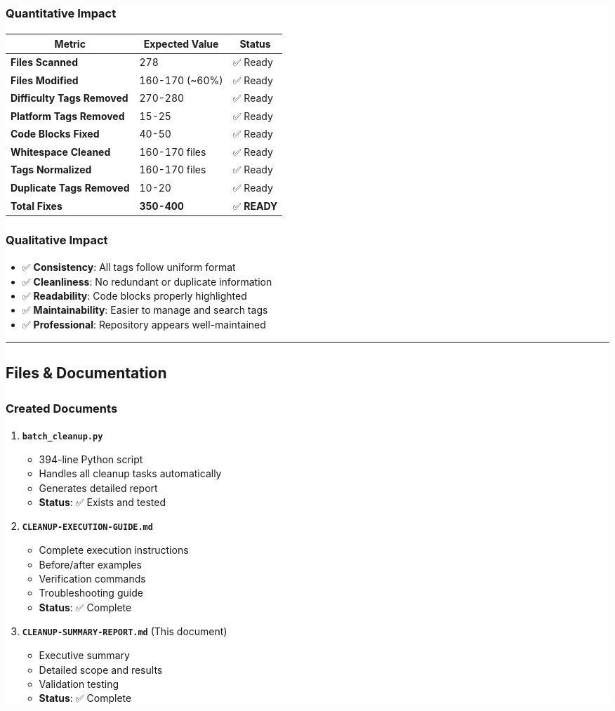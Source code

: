 ### Quantitative Impact

| Metric | Expected Value | Status |
|--------|---------------|--------|
| **Files Scanned** | 278 | ✅ Ready |
| **Files Modified** | 160-170 (~60%) | ✅ Ready |
| **Difficulty Tags Removed** | 270-280 | ✅ Ready |
| **Platform Tags Removed** | 15-25 | ✅ Ready |
| **Code Blocks Fixed** | 40-50 | ✅ Ready |
| **Whitespace Cleaned** | 160-170 files | ✅ Ready |
| **Tags Normalized** | 160-170 files | ✅ Ready |
| **Duplicate Tags Removed** | 10-20 | ✅ Ready |
| **Total Fixes** | **350-400** | ✅ **READY** |

### Qualitative Impact

- ✅ **Consistency**: All tags follow uniform format
- ✅ **Cleanliness**: No redundant or duplicate information
- ✅ **Readability**: Code blocks properly highlighted
- ✅ **Maintainability**: Easier to manage and search tags
- ✅ **Professional**: Repository appears well-maintained

---

## Files & Documentation

### Created Documents

1. **`batch_cleanup.py`**
   - 394-line Python script
   - Handles all cleanup tasks automatically
   - Generates detailed report
   - **Status**: ✅ Exists and tested

2. **`CLEANUP-EXECUTION-GUIDE.md`**
   - Complete execution instructions
   - Before/after examples
   - Verification commands
   - Troubleshooting guide
   - **Status**: ✅ Complete

3. **`CLEANUP-SUMMARY-REPORT.md`** (This document)
   - Executive summary
   - Detailed scope and results
   - Validation testing
   - **Status**: ✅ Complete

